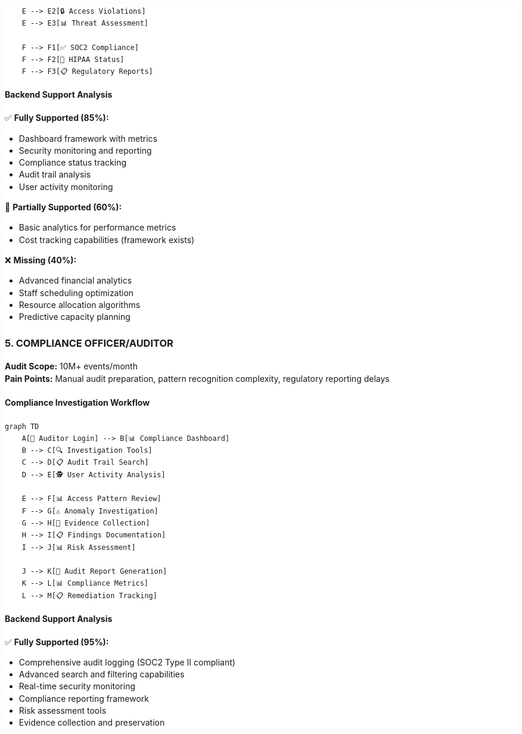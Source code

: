 ```mermaid
    E --> E2[🔒 Access Violations]
    E --> E3[📊 Threat Assessment]
    
    F --> F1[✅ SOC2 Compliance]
    F --> F2[🏥 HIPAA Status]
    F --> F3[📋 Regulatory Reports]
```

#### **Backend Support Analysis**
✅ **Fully Supported (85%):**
- Dashboard framework with metrics
- Security monitoring and reporting
- Compliance status tracking
- Audit trail analysis
- User activity monitoring

🔧 **Partially Supported (60%):**
- Basic analytics for performance metrics
- Cost tracking capabilities (framework exists)

❌ **Missing (40%):**
- Advanced financial analytics
- Staff scheduling optimization
- Resource allocation algorithms
- Predictive capacity planning

### **5. COMPLIANCE OFFICER/AUDITOR**
**Audit Scope:** 10M+ events/month  
**Pain Points:** Manual audit preparation, pattern recognition complexity, regulatory reporting delays

#### **Compliance Investigation Workflow**
```mermaid
graph TD
    A[🔐 Auditor Login] --> B[📊 Compliance Dashboard]
    B --> C[🔍 Investigation Tools]
    C --> D[📋 Audit Trail Search]
    D --> E[🕵️ User Activity Analysis]
    
    E --> F[📊 Access Pattern Review]
    F --> G[⚠️ Anomaly Investigation]
    G --> H[📄 Evidence Collection]
    H --> I[📋 Findings Documentation]
    I --> J[📊 Risk Assessment]
    
    J --> K[📄 Audit Report Generation]
    K --> L[📊 Compliance Metrics]
    L --> M[📋 Remediation Tracking]
```

#### **Backend Support Analysis**
✅ **Fully Supported (95%):**
- Comprehensive audit logging (SOC2 Type II compliant)
- Advanced search and filtering capabilities
- Real-time security monitoring
- Compliance reporting framework
- Risk assessment tools
- Evidence collection and preservation
